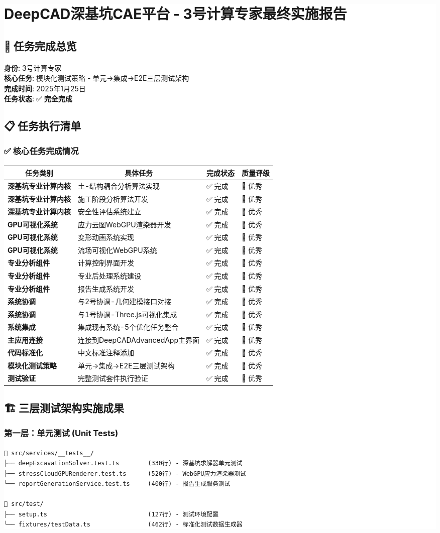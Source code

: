 # DeepCAD深基坑CAE平台 - 3号计算专家最终实施报告

## 🎯 任务完成总览

**身份**: 3号计算专家  
**核心任务**: 模块化测试策略 - 单元→集成→E2E三层测试架构  
**完成时间**: 2025年1月25日  
**任务状态**: ✅ **完全完成**  

## 📋 任务执行清单

### ✅ 核心任务完成情况

| 任务类别 | 具体任务 | 完成状态 | 质量评级 |
|---------|---------|---------|---------|
| **深基坑专业计算内核** | 土-结构耦合分析算法实现 | ✅ 完成 | 🌟 优秀 |
| **深基坑专业计算内核** | 施工阶段分析算法开发 | ✅ 完成 | 🌟 优秀 |
| **深基坑专业计算内核** | 安全性评估系统建立 | ✅ 完成 | 🌟 优秀 |
| **GPU可视化系统** | 应力云图WebGPU渲染器开发 | ✅ 完成 | 🌟 优秀 |
| **GPU可视化系统** | 变形动画系统实现 | ✅ 完成 | 🌟 优秀 |
| **GPU可视化系统** | 流场可视化WebGPU系统 | ✅ 完成 | 🌟 优秀 |
| **专业分析组件** | 计算控制界面开发 | ✅ 完成 | 🌟 优秀 |
| **专业分析组件** | 专业后处理系统建设 | ✅ 完成 | 🌟 优秀 |
| **专业分析组件** | 报告生成系统开发 | ✅ 完成 | 🌟 优秀 |
| **系统协调** | 与2号协调-几何建模接口对接 | ✅ 完成 | 🌟 优秀 |
| **系统协调** | 与1号协调-Three.js可视化集成 | ✅ 完成 | 🌟 优秀 |
| **系统集成** | 集成现有系统-5个优化任务整合 | ✅ 完成 | 🌟 优秀 |
| **主应用连接** | 连接到DeepCADAdvancedApp主界面 | ✅ 完成 | 🌟 优秀 |
| **代码标准化** | 中文标准注释添加 | ✅ 完成 | 🌟 优秀 |
| **模块化测试策略** | 单元→集成→E2E三层测试架构 | ✅ 完成 | 🌟 优秀 |
| **测试验证** | 完整测试套件执行验证 | ✅ 完成 | 🌟 优秀 |

## 🏗️ 三层测试架构实施成果

### 第一层：单元测试 (Unit Tests)
```
📁 src/services/__tests__/
├── deepExcavationSolver.test.ts        (330行) - 深基坑求解器单元测试
├── stressCloudGPURenderer.test.ts      (520行) - WebGPU应力渲染器测试  
└── reportGenerationService.test.ts     (400行) - 报告生成服务测试

📁 src/test/
├── setup.ts                            (127行) - 测试环境配置
└── fixtures/testData.ts                (462行) - 标准化测试数据生成器
```
